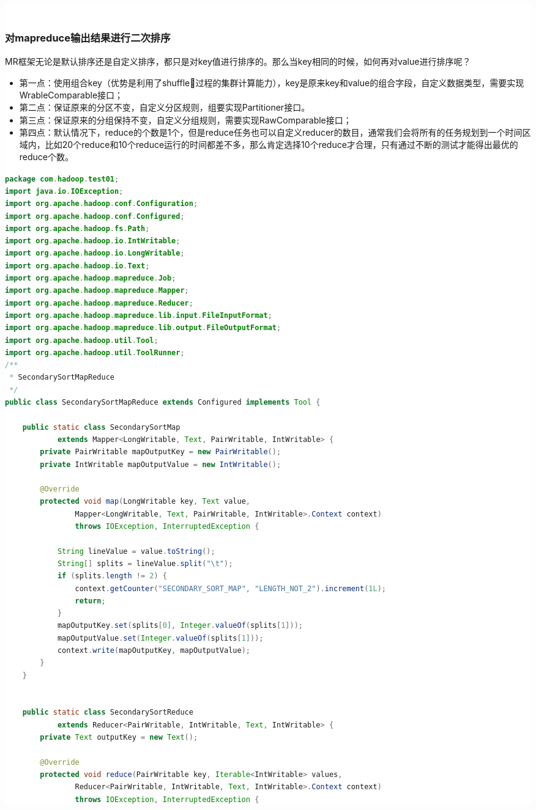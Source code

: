 <br>



### 对mapreduce输出结果进行二次排序

MR框架无论是默认排序还是自定义排序，都只是对key值进行排序的。那么当key相同的时候，如何再对value进行排序呢？

* 第一点：使用组合key（优势是利用了shuffle过程的集群计算能力），key是原来key和value的组合字段，自定义数据类型，需要实现WrableComparable接口；
* 第二点：保证原来的分区不变，自定义分区规则，组要实现Partitioner接口。
* 第三点：保证原来的分组保持不变，自定义分组规则，需要实现RawComparable接口；
* 第四点：默认情况下，reduce的个数是1个，但是reduce任务也可以自定义reducer的数目，通常我们会将所有的任务规划到一个时间区域内，比如20个reduce和10个reduce运行的时间都差不多，那么肯定选择10个reduce才合理，只有通过不断的测试才能得出最优的reduce个数。

```java
package com.hadoop.test01;
import java.io.IOException;
import org.apache.hadoop.conf.Configuration;
import org.apache.hadoop.conf.Configured;
import org.apache.hadoop.fs.Path;
import org.apache.hadoop.io.IntWritable;
import org.apache.hadoop.io.LongWritable;
import org.apache.hadoop.io.Text;
import org.apache.hadoop.mapreduce.Job;
import org.apache.hadoop.mapreduce.Mapper;
import org.apache.hadoop.mapreduce.Reducer;
import org.apache.hadoop.mapreduce.lib.input.FileInputFormat;
import org.apache.hadoop.mapreduce.lib.output.FileOutputFormat;
import org.apache.hadoop.util.Tool;
import org.apache.hadoop.util.ToolRunner;
/**
 * SecondarySortMapReduce
 */
public class SecondarySortMapReduce extends Configured implements Tool {
	
	public static class SecondarySortMap 
      		extends Mapper<LongWritable, Text, PairWritable, IntWritable> {
		private PairWritable mapOutputKey = new PairWritable();
		private IntWritable mapOutputValue = new IntWritable();
		
		@Override
		protected void map(LongWritable key, Text value,
				Mapper<LongWritable, Text, PairWritable, IntWritable>.Context context)
				throws IOException, InterruptedException {
			
			String lineValue = value.toString();
			String[] splits = lineValue.split("\t");
			if (splits.length != 2) {
				context.getCounter("SECONDARY_SORT_MAP", "LENGTH_NOT_2").increment(1L);
				return;
			}
			mapOutputKey.set(splits[0], Integer.valueOf(splits[1]));
			mapOutputValue.set(Integer.valueOf(splits[1]));
			context.write(mapOutputKey, mapOutputValue);
		}
	}
	
	
	public static class SecondarySortReduce 
      		extends Reducer<PairWritable, IntWritable, Text, IntWritable> {
		private Text outputKey = new Text();
		
		@Override
		protected void reduce(PairWritable key, Iterable<IntWritable> values,
				Reducer<PairWritable, IntWritable, Text, IntWritable>.Context context)
				throws IOException, InterruptedException {
```